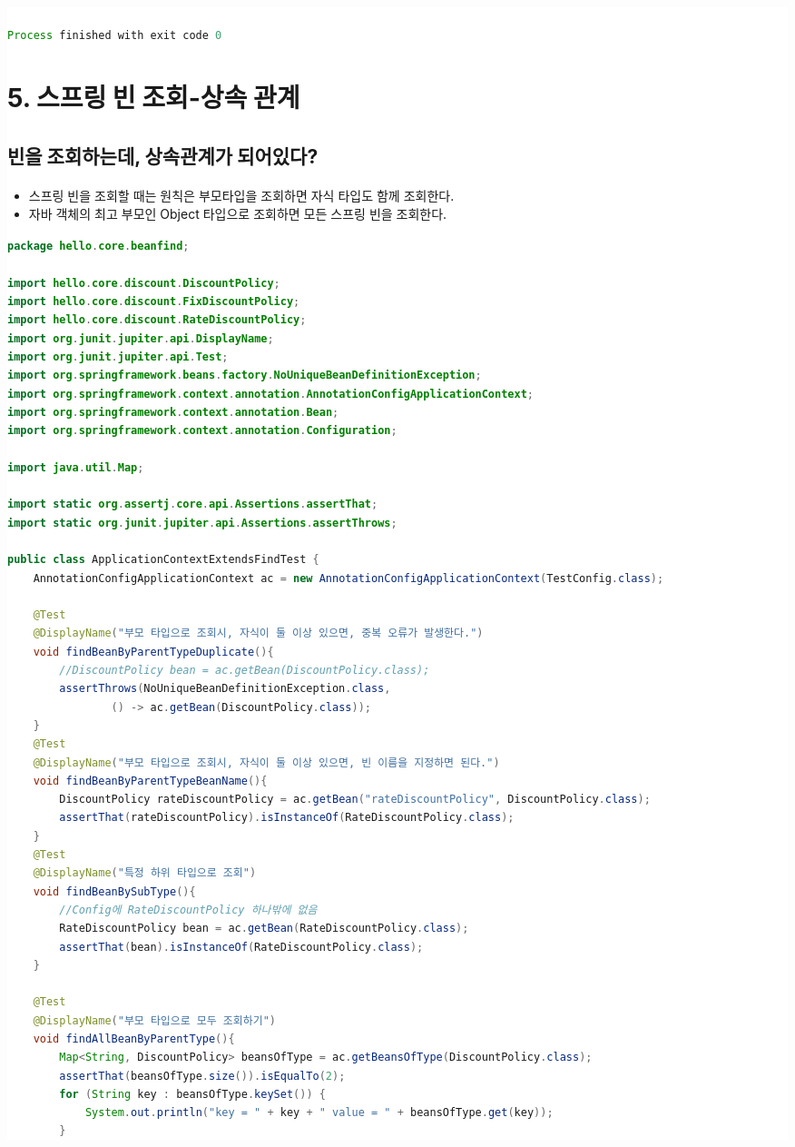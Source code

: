 ```java

Process finished with exit code 0
```

# 5. 스프링 빈 조회-상속 관계

## 빈을 조회하는데, 상속관계가 되어있다?

- 스프링 빈을 조회할 때는 원칙은 부모타입을 조회하면 자식 타입도 함께 조회한다.
- 자바 객체의 최고 부모인 Object 타입으로 조회하면 모든 스프링 빈을 조회한다.

```java
package hello.core.beanfind;

import hello.core.discount.DiscountPolicy;
import hello.core.discount.FixDiscountPolicy;
import hello.core.discount.RateDiscountPolicy;
import org.junit.jupiter.api.DisplayName;
import org.junit.jupiter.api.Test;
import org.springframework.beans.factory.NoUniqueBeanDefinitionException;
import org.springframework.context.annotation.AnnotationConfigApplicationContext;
import org.springframework.context.annotation.Bean;
import org.springframework.context.annotation.Configuration;

import java.util.Map;

import static org.assertj.core.api.Assertions.assertThat;
import static org.junit.jupiter.api.Assertions.assertThrows;

public class ApplicationContextExtendsFindTest {
    AnnotationConfigApplicationContext ac = new AnnotationConfigApplicationContext(TestConfig.class);

    @Test
    @DisplayName("부모 타입으로 조회시, 자식이 둘 이상 있으면, 중복 오류가 발생한다.")
    void findBeanByParentTypeDuplicate(){
        //DiscountPolicy bean = ac.getBean(DiscountPolicy.class);
        assertThrows(NoUniqueBeanDefinitionException.class,
                () -> ac.getBean(DiscountPolicy.class));
    }
    @Test
    @DisplayName("부모 타입으로 조회시, 자식이 둘 이상 있으면, 빈 이름을 지정하면 된다.")
    void findBeanByParentTypeBeanName(){
        DiscountPolicy rateDiscountPolicy = ac.getBean("rateDiscountPolicy", DiscountPolicy.class);
        assertThat(rateDiscountPolicy).isInstanceOf(RateDiscountPolicy.class);
    }
    @Test
    @DisplayName("특정 하위 타입으로 조회")
    void findBeanBySubType(){
        //Config에 RateDiscountPolicy 하나밖에 없음
        RateDiscountPolicy bean = ac.getBean(RateDiscountPolicy.class);
        assertThat(bean).isInstanceOf(RateDiscountPolicy.class);
    }

    @Test
    @DisplayName("부모 타입으로 모두 조회하기")
    void findAllBeanByParentType(){
        Map<String, DiscountPolicy> beansOfType = ac.getBeansOfType(DiscountPolicy.class);
        assertThat(beansOfType.size()).isEqualTo(2);
        for (String key : beansOfType.keySet()) {
            System.out.println("key = " + key + " value = " + beansOfType.get(key));
        }
```